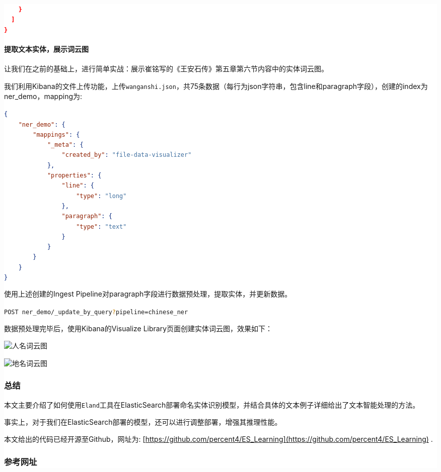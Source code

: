 ```json
    }
  ]
}
```

#### 提取文本实体，展示词云图

让我们在之前的基础上，进行简单实战：展示崔铭写的《王安石传》第五章第六节内容中的实体词云图。

我们利用Kibana的文件上传功能，上传`wanganshi.json`，共75条数据（每行为json字符串，包含line和paragraph字段），创建的index为ner_demo，mapping为:

```json
{
    "ner_demo": {
        "mappings": {
            "_meta": {
                "created_by": "file-data-visualizer"
            },
            "properties": {
                "line": {
                    "type": "long"
                },
                "paragraph": {
                    "type": "text"
                }
            }
        }
    }
}
```

使用上述创建的Ingest Pipeline对paragraph字段进行数据预处理，提取实体，并更新数据。

```bash
POST ner_demo/_update_by_query?pipeline=chinese_ner
```

数据预处理完毕后，使用Kibana的Visualize Library页面创建实体词云图，效果如下：

![人名词云图](https://s2.loli.net/2024/04/04/XhJY7bZWUfBQGR9.png)

![地名词云图](https://s2.loli.net/2024/04/04/M5toOvXsNZa9FHj.png)

### 总结

本文主要介绍了如何使用`Eland`工具在ElasticSearch部署命名实体识别模型，并结合具体的文本例子详细给出了文本智能处理的方法。

事实上，对于我们在ElasticSearch部署的模型，还可以进行调整部署，增强其推理性能。

本文给出的代码已经开源至Github，网址为: [https://github.com/percent4/ES_Learning](https://github.com/percent4/ES_Learning) .

### 参考网址
